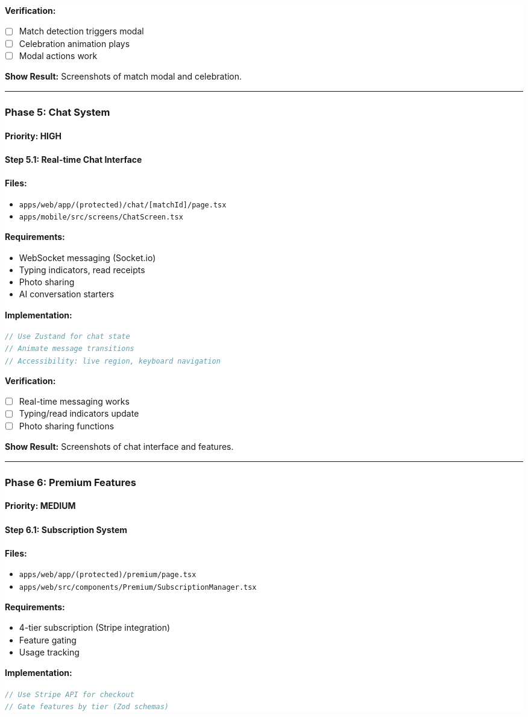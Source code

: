 **Verification:**
- [ ] Match detection triggers modal
- [ ] Celebration animation plays
- [ ] Modal actions work

**Show Result:** Screenshots of match modal and celebration.

---

### **Phase 5: Chat System**
**Priority: HIGH**

#### **Step 5.1: Real-time Chat Interface**
**Files:**
- `apps/web/app/(protected)/chat/[matchId]/page.tsx`
- `apps/mobile/src/screens/ChatScreen.tsx`

**Requirements:**
- WebSocket messaging (Socket.io)
- Typing indicators, read receipts
- Photo sharing
- AI conversation starters

**Implementation:**
```typescript
// Use Zustand for chat state
// Animate message transitions
// Accessibility: live region, keyboard navigation
```

**Verification:**
- [ ] Real-time messaging works
- [ ] Typing/read indicators update
- [ ] Photo sharing functions

**Show Result:** Screenshots of chat interface and features.

---

### **Phase 6: Premium Features**
**Priority: MEDIUM**

#### **Step 6.1: Subscription System**
**Files:**
- `apps/web/app/(protected)/premium/page.tsx`
- `apps/web/src/components/Premium/SubscriptionManager.tsx`

**Requirements:**
- 4-tier subscription (Stripe integration)
- Feature gating
- Usage tracking

**Implementation:**
```typescript
// Use Stripe API for checkout
// Gate features by tier (Zod schemas)
```
